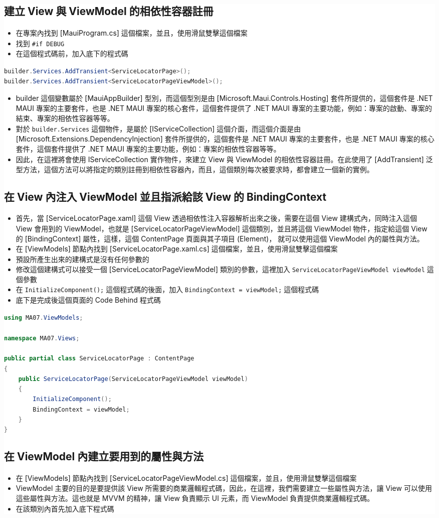 ## 建立 View 與 ViewModel 的相依性容器註冊

* 在專案內找到 [MauiProgram.cs] 這個檔案，並且，使用滑鼠雙擊這個檔案
* 找到 `#if DEBUG`
* 在這個程式碼前，加入底下的程式碼

```csharp
builder.Services.AddTransient<ServiceLocatorPage>();
builder.Services.AddTransient<ServiceLocatorPageViewModel>();
```

* builder 這個變數屬於 [MauiAppBuilder] 型別，而這個型別是由 [Microsoft.Maui.Controls.Hosting] 套件所提供的，這個套件是 .NET MAUI 專案的主要套件，也是 .NET MAUI 專案的核心套件，這個套件提供了 .NET MAUI 專案的主要功能，例如：專案的啟動、專案的結束、專案的相依性容器等等。
* 對於 `builder.Services` 這個物件，是屬於 [IServiceCollection] 這個介面，而這個介面是由 [Microsoft.Extensions.DependencyInjection] 套件所提供的，這個套件是 .NET MAUI 專案的主要套件，也是 .NET MAUI 專案的核心套件，這個套件提供了 .NET MAUI 專案的主要功能，例如：專案的相依性容器等等。
* 因此，在這裡將會使用 IServiceCollection 實作物件，來建立 View 與 ViewModel 的相依性容器註冊。在此使用了 [AddTransient] 泛型方法，這個方法可以將指定的類別註冊到相依性容器內，而且，這個類別每次被要求時，都會建立一個新的實例。

## 在 View 內注入 ViewModel 並且指派給該 View 的 BindingContext

* 首先，當 [ServiceLocatorPage.xaml] 這個 View 透過相依性注入容器解析出來之後，需要在這個 View 建構式內，同時注入這個 View 會用到的 ViewModel，也就是 [ServiceLocatorPageViewModel] 這個類別，並且將這個 ViewModel 物件，指定給這個 View 的 [BindingContext] 屬性，這樣，這個 ContentPage 頁面與其子項目 (Element)， 就可以使用這個 ViewModel 內的屬性與方法。
* 在 [ViewModels] 節點內找到 [ServiceLocatorPage.xaml.cs] 這個檔案，並且，使用滑鼠雙擊這個檔案
* 預設所產生出來的建構式是沒有任何參數的
* 修改這個建構式可以接受一個 [ServiceLocatorPageViewModel] 類別的參數，這裡加入 `ServiceLocatorPageViewModel viewModel` 這個參數
* 在 `InitializeComponent();` 這個程式碼的後面，加入 `BindingContext = viewModel;` 這個程式碼
* 底下是完成後這個頁面的 Code Behind 程式碼
  
```csharp
using MA07.ViewModels;

namespace MA07.Views;

public partial class ServiceLocatorPage : ContentPage
{
	public ServiceLocatorPage(ServiceLocatorPageViewModel viewModel)
	{
		InitializeComponent();
		BindingContext = viewModel;
	}
}
```

## 在 ViewModel 內建立要用到的屬性與方法

* 在 [ViewModels] 節點內找到 [ServiceLocatorPageViewModel.cs] 這個檔案，並且，使用滑鼠雙擊這個檔案
* ViewModel 主要的目的是要提供該 View 所需要的商業邏輯程式碼，因此，在這裡，我們需要建立一些屬性與方法，讓 View 可以使用這些屬性與方法。這也就是 MVVM 的精神，讓 View 負責顯示 UI 元素，而 ViewModel 負責提供商業邏輯程式碼。
* 在該類別內首先加入底下程式碼
